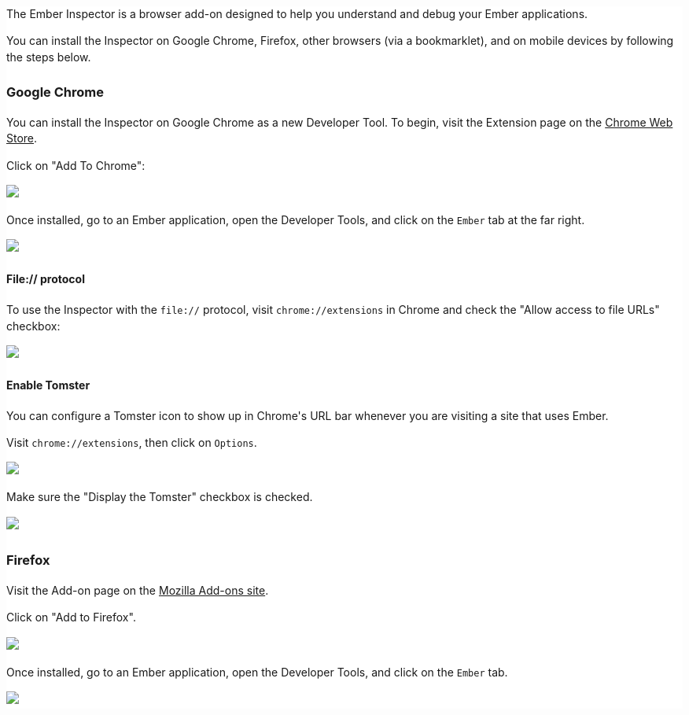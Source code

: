 The Ember Inspector is a browser add-on designed to help you understand and debug your Ember applications.

You can install the Inspector on Google Chrome, Firefox, other
browsers (via a bookmarklet), and on mobile devices by following the steps below.

### Google Chrome

You can install the Inspector on Google Chrome as a new Developer
Tool. To begin, visit the Extension page on the [Chrome Web Store][ember-inspector-chrome].

Click on "Add To Chrome":

<img src="../../images/guides/ember-inspector/installation-chrome-store.png" width="680" />

Once installed, go to an Ember application, open the Developer Tools,
and click on the `Ember` tab at the far right.

<img src="../../images/guides/ember-inspector/installation-chrome-panel.png" width="680">

[ember-inspector-chrome]: https://chrome.google.com/webstore/detail/ember-inspector/bmdblncegkenkacieihfhpjfppoconhi

#### File:// protocol

To use the Inspector with the `file://` protocol, visit `chrome://extensions` in Chrome and check the "Allow access to file URLs" checkbox:

<img src="../../images/guides/ember-inspector/installation-chrome-file-urls.png" width="400">

#### Enable Tomster

You can configure a Tomster icon to show up in Chrome's URL bar whenever you are visiting a site that uses Ember.

Visit `chrome://extensions`, then click on `Options`.

<img src="../../images/guides/ember-inspector/installation-chrome-tomster.png" width="400">

Make sure the "Display the Tomster" checkbox is checked.

<img src="../../images/guides/ember-inspector/installation-chrome-tomster-checkbox.png" width="400">


### Firefox

Visit the Add-on page on the [Mozilla Add-ons
site][ember-inspector-mozilla].

Click on "Add to Firefox".

<img src="../../images/guides/ember-inspector/installation-firefox-store.png" width="680">

Once installed, go to an Ember application, open the Developer Tools,
and click on the `Ember` tab.

<img src="../../images/guides/ember-inspector/installation-firefox-panel.png" width="680">


[ember-inspector-mozilla]: https://addons.mozilla.org/en-US/firefox/addon/ember-inspector/
[ember-cli-remote-inspector]: https://github.com/joostdevries/ember-cli-remote-inspector